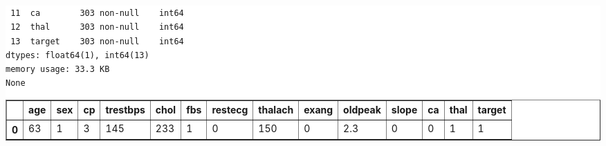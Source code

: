      11  ca        303 non-null    int64  
     12  thal      303 non-null    int64  
     13  target    303 non-null    int64  
    dtypes: float64(1), int64(13)
    memory usage: 33.3 KB
    None






  <div id="df-4b89951e-249f-46b3-b69e-d73141af7be7">
    <div class="colab-df-container">
      <div>
<style scoped>
    .dataframe tbody tr th:only-of-type {
        vertical-align: middle;
    }

    .dataframe tbody tr th {
        vertical-align: top;
    }

    .dataframe thead th {
        text-align: right;
    }
</style>
<table border="1" class="dataframe">
  <thead>
    <tr style="text-align: right;">
      <th></th>
      <th>age</th>
      <th>sex</th>
      <th>cp</th>
      <th>trestbps</th>
      <th>chol</th>
      <th>fbs</th>
      <th>restecg</th>
      <th>thalach</th>
      <th>exang</th>
      <th>oldpeak</th>
      <th>slope</th>
      <th>ca</th>
      <th>thal</th>
      <th>target</th>
    </tr>
  </thead>
  <tbody>
    <tr>
      <th>0</th>
      <td>63</td>
      <td>1</td>
      <td>3</td>
      <td>145</td>
      <td>233</td>
      <td>1</td>
      <td>0</td>
      <td>150</td>
      <td>0</td>
      <td>2.3</td>
      <td>0</td>
      <td>0</td>
      <td>1</td>
      <td>1</td>
    </tr>
    <tr>
